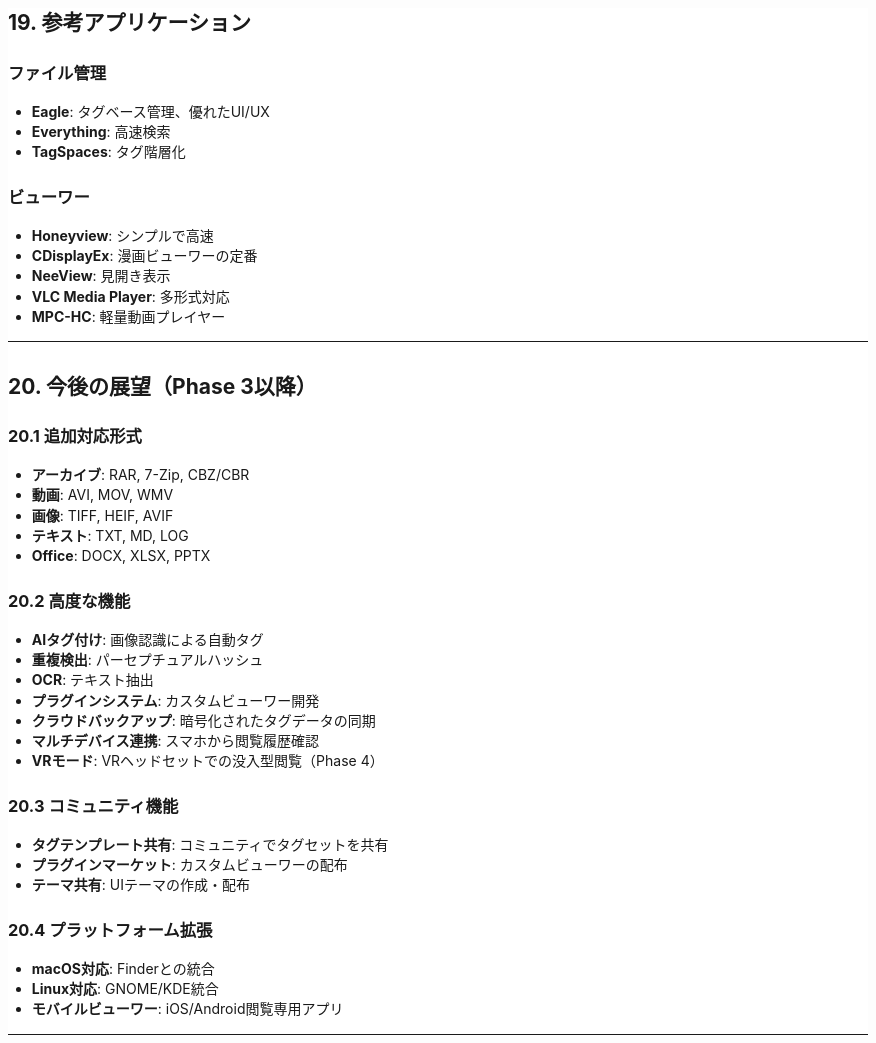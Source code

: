 
## 19. 参考アプリケーション

### ファイル管理

- **Eagle**: タグベース管理、優れたUI/UX
- **Everything**: 高速検索
- **TagSpaces**: タグ階層化

### ビューワー

- **Honeyview**: シンプルで高速
- **CDisplayEx**: 漫画ビューワーの定番
- **NeeView**: 見開き表示
- **VLC Media Player**: 多形式対応
- **MPC-HC**: 軽量動画プレイヤー

---

## 20. 今後の展望（Phase 3以降）

### 20.1 追加対応形式

- **アーカイブ**: RAR, 7-Zip, CBZ/CBR
- **動画**: AVI, MOV, WMV
- **画像**: TIFF, HEIF, AVIF
- **テキスト**: TXT, MD, LOG
- **Office**: DOCX, XLSX, PPTX

### 20.2 高度な機能

- **AIタグ付け**: 画像認識による自動タグ
- **重複検出**: パーセプチュアルハッシュ
- **OCR**: テキスト抽出
- **プラグインシステム**: カスタムビューワー開発
- **クラウドバックアップ**: 暗号化されたタグデータの同期
- **マルチデバイス連携**: スマホから閲覧履歴確認
- **VRモード**: VRヘッドセットでの没入型閲覧（Phase 4）

### 20.3 コミュニティ機能

- **タグテンプレート共有**: コミュニティでタグセットを共有
- **プラグインマーケット**: カスタムビューワーの配布
- **テーマ共有**: UIテーマの作成・配布

### 20.4 プラットフォーム拡張

- **macOS対応**: Finderとの統合
- **Linux対応**: GNOME/KDE統合
- **モバイルビューワー**: iOS/Android閲覧専用アプリ

---
